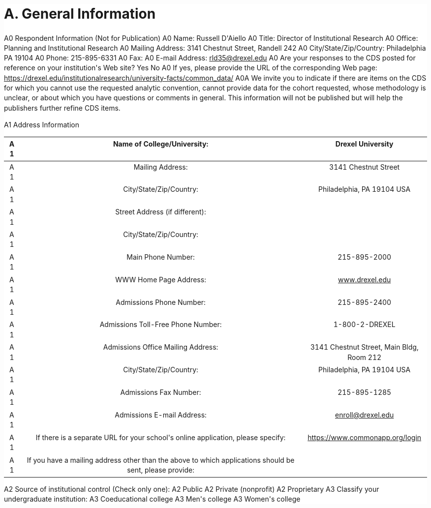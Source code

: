 # A. General Information 

A0 Respondent Information (Not for Publication)
A0 Name: Russell D'Aiello
A0 Title: Director of Institutional Research
A0 Office: Planning and Institutional Research
A0 Mailing Address: 3141 Chestnut Street, Randell 242
A0 City/State/Zip/Country: Philadelphia PA 19104
A0 Phone: 215-895-6331
A0 Fax:
A0 E-mail Address: rld35@drexel.edu
A0 Are your responses to the CDS posted for reference on your institution's Web site?
Yes
No
A0 If yes, please provide the URL of the corresponding Web page:
https://drexel.edu/institutionalresearch/university-facts/common_data/
A0A We invite you to indicate if there are items on the CDS for which you cannot use the requested analytic convention, cannot provide data for the cohort requested, whose methodology is unclear, or about which you have questions or comments in general. This information will not be published but will help the publishers further refine CDS items.

A1 Address Information

| A1 | Name of College/University: | Drexel University |
| :--: | :--: | :--: |
| A1 | Mailing Address: | 3141 Chestnut Street |
| A1 | City/State/Zip/Country: | Philadelphia, PA 19104 USA |
| A1 | Street Address (if different): |  |
| A1 | City/State/Zip/Country: |  |
| A1 | Main Phone Number: | 215-895-2000 |
| A1 | WWW Home Page Address: | www.drexel.edu |
| A1 | Admissions Phone Number: | 215-895-2400 |
| A1 | Admissions Toll-Free Phone Number: | 1-800-2-DREXEL |
| A1 | Admissions Office Mailing Address: | 3141 Chestnut Street, Main Bldg, Room 212 |
| A1 | City/State/Zip/Country: | Philadelphia, PA 19104 USA |
| A1 | Admissions Fax Number: | 215-895-1285 |
| A1 | Admissions E-mail Address: | enroll@drexel.edu |
| A1 | If there is a separate URL for your school's online application, please specify: | https://www.commonapp.org/login |
| A1 | If you have a mailing address other than the above to which applications should be sent, please provide: |  |

A2 Source of institutional control (Check only one):
A2 Public
A2 Private (nonprofit)
A2 Proprietary
A3 Classify your undergraduate institution:
A3 Coeducational college
A3 Men's college
A3 Women's college
